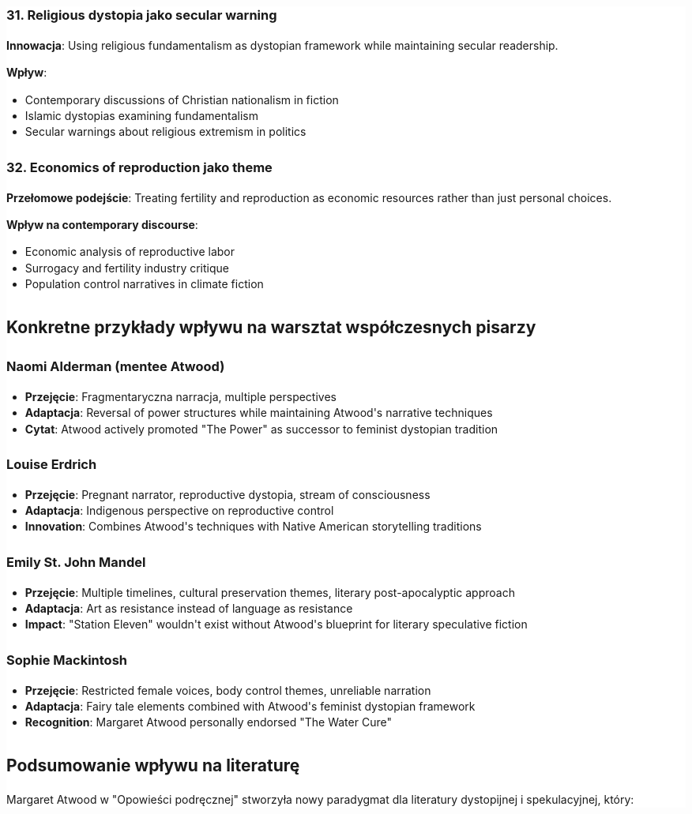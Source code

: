 ### 31. Religious dystopia jako secular warning

**Innowacja**: Using religious fundamentalism as dystopian framework while maintaining secular readership.

**Wpływ**:
- Contemporary discussions of Christian nationalism in fiction
- Islamic dystopias examining fundamentalism
- Secular warnings about religious extremism in politics

### 32. Economics of reproduction jako theme

**Przełomowe podejście**: Treating fertility and reproduction as economic resources rather than just personal choices.

**Wpływ na contemporary discourse**:
- Economic analysis of reproductive labor
- Surrogacy and fertility industry critique
- Population control narratives in climate fiction

## Konkretne przykłady wpływu na warsztat współczesnych pisarzy

### Naomi Alderman (mentee Atwood)
- **Przejęcie**: Fragmentaryczna narracja, multiple perspectives
- **Adaptacja**: Reversal of power structures while maintaining Atwood's narrative techniques
- **Cytat**: Atwood actively promoted "The Power" as successor to feminist dystopian tradition

### Louise Erdrich
- **Przejęcie**: Pregnant narrator, reproductive dystopia, stream of consciousness
- **Adaptacja**: Indigenous perspective on reproductive control
- **Innovation**: Combines Atwood's techniques with Native American storytelling traditions

### Emily St. John Mandel
- **Przejęcie**: Multiple timelines, cultural preservation themes, literary post-apocalyptic approach
- **Adaptacja**: Art as resistance instead of language as resistance
- **Impact**: "Station Eleven" wouldn't exist without Atwood's blueprint for literary speculative fiction

### Sophie Mackintosh
- **Przejęcie**: Restricted female voices, body control themes, unreliable narration
- **Adaptacja**: Fairy tale elements combined with Atwood's feminist dystopian framework
- **Recognition**: Margaret Atwood personally endorsed "The Water Cure"

## Podsumowanie wpływu na literaturę

Margaret Atwood w "Opowieści podręcznej" stworzyła nowy paradygmat dla literatury dystopijnej i spekulacyjnej, który:

